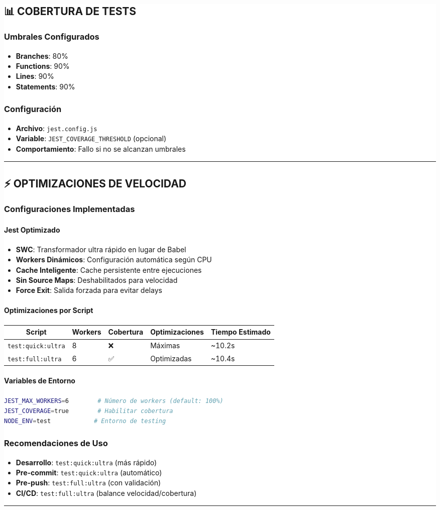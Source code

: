 
## 📊 **COBERTURA DE TESTS**

### **Umbrales Configurados**

- **Branches**: 80%
- **Functions**: 90%
- **Lines**: 90%
- **Statements**: 90%

### **Configuración**

- **Archivo**: `jest.config.js`
- **Variable**: `JEST_COVERAGE_THRESHOLD` (opcional)
- **Comportamiento**: Fallo si no se alcanzan umbrales

---

## ⚡ **OPTIMIZACIONES DE VELOCIDAD**

### **Configuraciones Implementadas**

#### **Jest Optimizado**

- **SWC**: Transformador ultra rápido en lugar de Babel
- **Workers Dinámicos**: Configuración automática según CPU
- **Cache Inteligente**: Cache persistente entre ejecuciones
- **Sin Source Maps**: Deshabilitados para velocidad
- **Force Exit**: Salida forzada para evitar delays

#### **Optimizaciones por Script**

| Script             | Workers | Cobertura | Optimizaciones | Tiempo Estimado |
| ------------------ | ------- | --------- | -------------- | --------------- |
| `test:quick:ultra` | 8       | ❌        | Máximas        | ~10.2s          |
| `test:full:ultra`  | 6       | ✅        | Optimizadas    | ~10.4s          |

#### **Variables de Entorno**

```bash
JEST_MAX_WORKERS=6        # Número de workers (default: 100%)
JEST_COVERAGE=true        # Habilitar cobertura
NODE_ENV=test            # Entorno de testing
```

### **Recomendaciones de Uso**

- **Desarrollo**: `test:quick:ultra` (más rápido)
- **Pre-commit**: `test:quick:ultra` (automático)
- **Pre-push**: `test:full:ultra` (con validación)
- **CI/CD**: `test:full:ultra` (balance velocidad/cobertura)

---